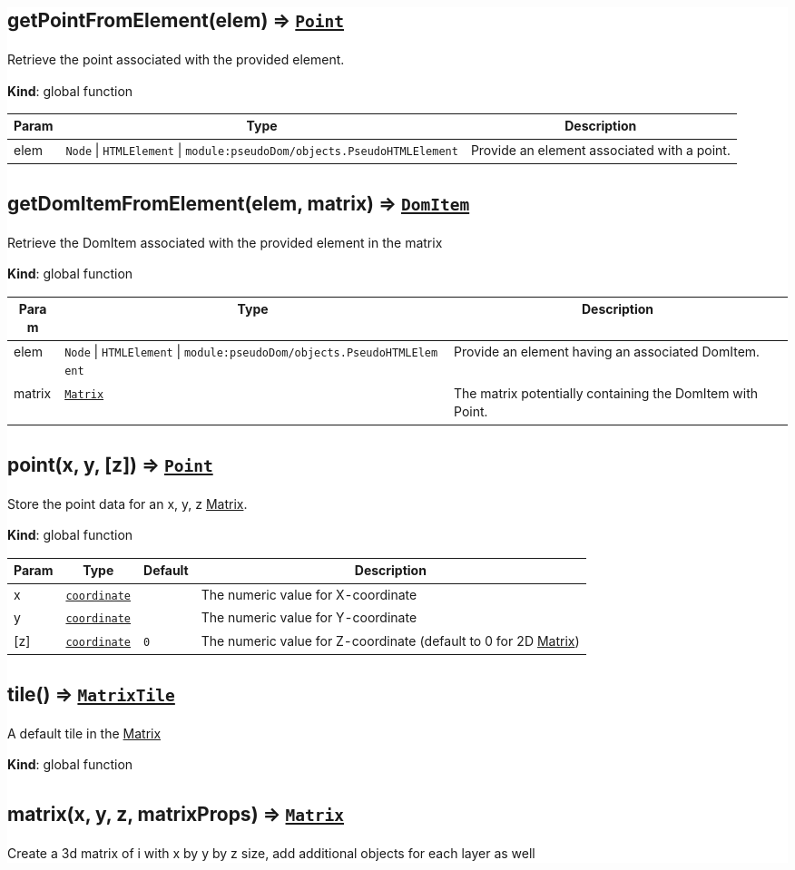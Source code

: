 <a name="getPointFromElement"></a>

## getPointFromElement(elem) ⇒ [<code>Point</code>](#module_matrix/objects.Point)
Retrieve the point associated with the provided element.

**Kind**: global function  

| Param | Type | Description |
| --- | --- | --- |
| elem | <code>Node</code> \| <code>HTMLElement</code> \| <code>module:pseudoDom/objects.PseudoHTMLElement</code> | Provide an element associated with a point. |

<a name="getDomItemFromElement"></a>

## getDomItemFromElement(elem, matrix) ⇒ [<code>DomItem</code>](#module_dom/objects.DomItem)
Retrieve the DomItem associated with the provided element in the matrix

**Kind**: global function  

| Param | Type | Description |
| --- | --- | --- |
| elem | <code>Node</code> \| <code>HTMLElement</code> \| <code>module:pseudoDom/objects.PseudoHTMLElement</code> | Provide an element having an associated DomItem. |
| matrix | [<code>Matrix</code>](#module_matrix/objects.Matrix) | The matrix potentially containing the DomItem with Point. |

<a name="point"></a>

## point(x, y, [z]) ⇒ [<code>Point</code>](#module_matrix/objects.Point)
Store the point data for an x, y, z [Matrix](#module_matrix/objects.Matrix).

**Kind**: global function  

| Param | Type | Default | Description |
| --- | --- | --- | --- |
| x | [<code>coordinate</code>](#module_matrix/objects.coordinate) |  | The numeric value for X-coordinate |
| y | [<code>coordinate</code>](#module_matrix/objects.coordinate) |  | The numeric value for Y-coordinate |
| [z] | [<code>coordinate</code>](#module_matrix/objects.coordinate) | <code>0</code> | The numeric value for Z-coordinate (default to 0 for 2D [Matrix](#module_matrix/objects.Matrix)) |

<a name="tile"></a>

## tile() ⇒ [<code>MatrixTile</code>](#module_matrix/objects.MatrixTile)
A default tile in the [Matrix](#module_matrix/objects.Matrix)

**Kind**: global function  
<a name="matrix"></a>

## matrix(x, y, z, matrixProps) ⇒ [<code>Matrix</code>](#module_matrix/objects.Matrix)
Create a 3d matrix of i with x by y by z size, add additional objects for each layer as well
